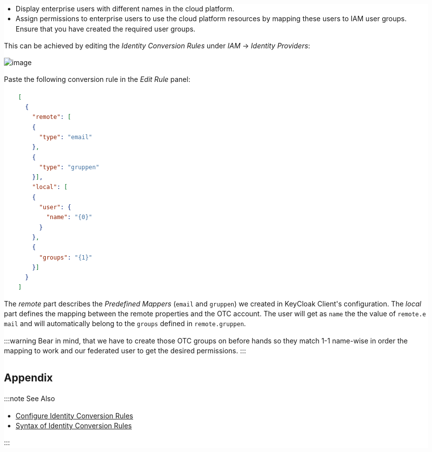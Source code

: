 - Display enterprise users with different names in the cloud platform.
- Assign permissions to enterprise users to use the cloud platform resources by mapping these users to IAM user groups.
  Ensure that you have created the required user groups.

This can be achieved by editing the *Identity Conversion Rules* under *IAM* -> *Identity Providers*:

![image](/img/docs/blueprints/by-use-case/security/keycloak/SCR-20240201-erg.png)

Paste the following conversion rule in the *Edit Rule* panel:

```json
    [
      {
        "remote": [
        {
          "type": "email"
        },
        {
          "type": "gruppen"
        }],
        "local": [
        {
          "user": {
            "name": "{0}"
          }
        },
        {
          "groups": "{1}"
        }]
      }
    ]
```

The *remote* part describes the *Predefined Mappers* (`email` and `gruppen`) we created in KeyCloak Client's configuration.
The *local* part defines the mapping between the remote properties and the OTC account. The user will get as `name`
the the value of `remote.email` and will automatically belong to the `groups` defined in `remote.gruppen`.

:::warning
Bear in mind, that we have to create those OTC groups on before hands so they match 1-1 name-wise in order
the mapping to work and our federated user to get the desired permissions.
:::

## Appendix

:::note See Also

- [Configure Identity Conversion Rules](https://docs.otc.t-systems.com/identity-access-management/umn/user_guide/identity_providers/virtual_user_sso_via_openid_connect/step_2_configure_identity_conversion_rules.html)
- [Syntax of Identity Conversion Rules](https://docs.otc.t-systems.com/identity-access-management/umn/user_guide/identity_providers/syntax_of_identity_conversion_rules.html#en-us-topic-0079620340)

:::